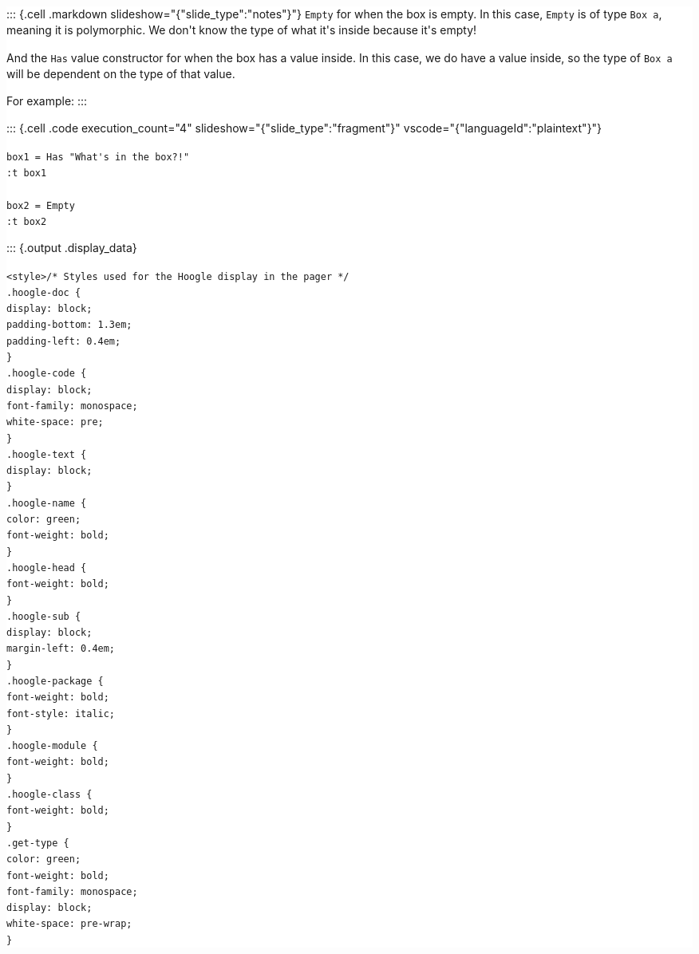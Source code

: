 ::: {.cell .markdown slideshow="{\"slide_type\":\"notes\"}"}
`Empty` for when the box is empty. In this case, `Empty` is of type
`Box a`, meaning it is polymorphic. We don\'t know the type of what
it\'s inside because it\'s empty!

And the `Has` value constructor for when the box has a value inside. In
this case, we do have a value inside, so the type of `Box a` will be
dependent on the type of that value.

For example:
:::

::: {.cell .code execution_count="4" slideshow="{\"slide_type\":\"fragment\"}" vscode="{\"languageId\":\"plaintext\"}"}
``` {.haskell}
box1 = Has "What's in the box?!"
:t box1

box2 = Empty
:t box2
```

::: {.output .display_data}
```{=html}
<style>/* Styles used for the Hoogle display in the pager */
.hoogle-doc {
display: block;
padding-bottom: 1.3em;
padding-left: 0.4em;
}
.hoogle-code {
display: block;
font-family: monospace;
white-space: pre;
}
.hoogle-text {
display: block;
}
.hoogle-name {
color: green;
font-weight: bold;
}
.hoogle-head {
font-weight: bold;
}
.hoogle-sub {
display: block;
margin-left: 0.4em;
}
.hoogle-package {
font-weight: bold;
font-style: italic;
}
.hoogle-module {
font-weight: bold;
}
.hoogle-class {
font-weight: bold;
}
.get-type {
color: green;
font-weight: bold;
font-family: monospace;
display: block;
white-space: pre-wrap;
}
```